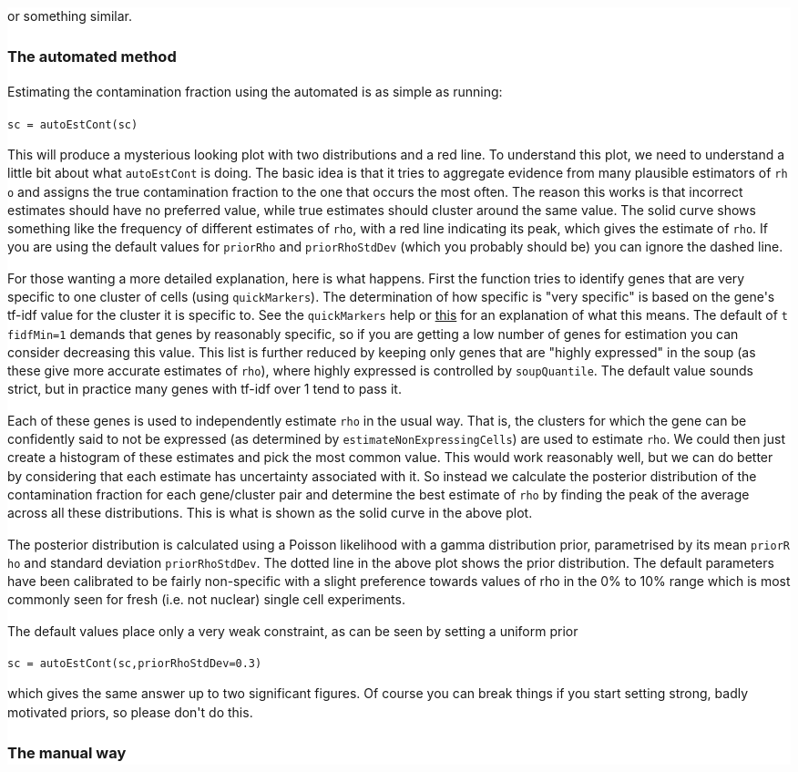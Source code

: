 or something similar.

### The automated method

Estimating the contamination fraction using the automated is as simple as running:

```{r auto_est}
sc = autoEstCont(sc)
```

This will produce a mysterious looking plot with two distributions and a red line.  To understand this plot, we need to understand a little bit about what `autoEstCont` is doing.  The basic idea is that it tries to aggregate evidence from many plausible estimators of `rho` and assigns the true contamination fraction to the one that occurs the most often.  The reason this works is that incorrect estimates should have no preferred value, while true estimates should cluster around the same value.  The solid curve shows something like the frequency of different estimates of `rho`, with a red line indicating its peak, which gives the estimate of `rho`.  If you are using the default values for `priorRho` and `priorRhoStdDev` (which you probably should be) you can ignore the dashed line.

For those wanting a more detailed explanation, here is what happens.  First the function tries to identify genes that are very specific to one cluster of cells (using `quickMarkers`).  The determination of how specific is "very specific" is based on the gene's tf-idf value for the cluster it is specific to.  See the `quickMarkers` help or [this](https://constantamateur.github.io/2020-04-10-scDE/) for an explanation of what this means.  The default of `tfidfMin=1` demands that genes by reasonably specific, so if you are getting a low number of genes for estimation you can consider decreasing this value.  This list is further reduced by keeping only genes that are "highly expressed" in the soup (as these give more accurate estimates of `rho`), where highly expressed is controlled by `soupQuantile`.  The default value sounds strict, but in practice many genes with tf-idf over 1 tend to pass it.

Each of these genes is used to independently estimate `rho` in the usual way.  That is, the clusters for which the gene can be confidently said to not be expressed (as determined by `estimateNonExpressingCells`) are used to estimate `rho`.  We could then just create a histogram of these estimates and pick the most common value.  This would work reasonably well, but we can do better by considering that each estimate has uncertainty associated with it.  So instead we calculate the posterior distribution of the contamination fraction for each gene/cluster pair and determine the best estimate of `rho` by finding the peak of the average across all these distributions.  This is what is shown as the solid curve in the above plot.

The posterior distribution is calculated using a Poisson likelihood with a gamma distribution prior, parametrised by its mean `priorRho` and standard deviation `priorRhoStdDev`.  The dotted line in the above plot shows the prior distribution.  The default parameters have been calibrated to be fairly non-specific with a slight preference towards values of rho in the 0% to 10% range which is most commonly seen for fresh (i.e. not nuclear) single cell experiments.

The default values place only a very weak constraint, as can be seen by setting a uniform prior

```{r auto_est_unif_prior}
sc = autoEstCont(sc,priorRhoStdDev=0.3)
```

which gives the same answer up to two significant figures.  Of course you can break things if you start setting strong, badly motivated priors, so please don't do this.

### The manual way
